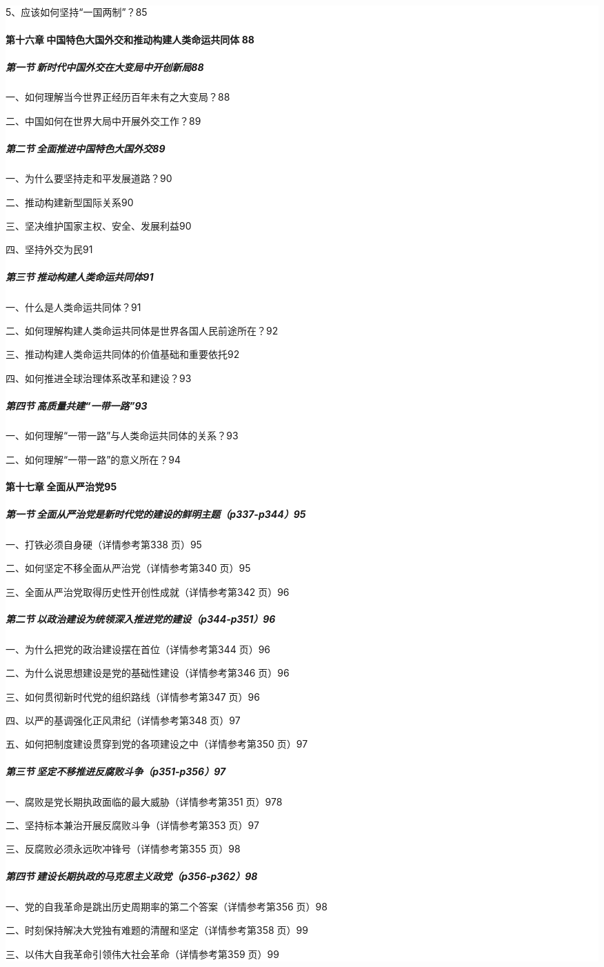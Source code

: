 5、应该如何坚持“一国两制”？85

#### 第十六章 中国特色大国外交和推动构建人类命运共同体 88

##### 第一节 新时代中国外交在大变局中开创新局88

一、如何理解当今世界正经历百年未有之大变局？88

二、中国如何在世界大局中开展外交工作？89

##### 第二节 全面推进中国特色大国外交89

一、为什么要坚持走和平发展道路？90

二、推动构建新型国际关系90

三、坚决维护国家主权、安全、发展利益90

四、坚持外交为民91

##### 第三节 推动构建人类命运共同体91

一、什么是人类命运共同体？91

二、如何理解构建人类命运共同体是世界各国人民前途所在？92

三、推动构建人类命运共同体的价值基础和重要依托92

四、如何推进全球治理体系改革和建设？93

##### 第四节 高质量共建“一带一路”93

一、如何理解“一带一路”与人类命运共同体的关系？93

二、如何理解“一带一路”的意义所在？94

#### 第十七章 全面从严治党95

##### 第一节 全面从严治党是新时代党的建设的鲜明主题（p337-p344）95

一、打铁必须自身硬（详情参考第338 页）95

二、如何坚定不移全面从严治党（详情参考第340 页）95

三、全面从严治党取得历史性开创性成就（详情参考第342 页）96

##### 第二节 以政治建设为统领深入推进党的建设（p344-p351）96

一、为什么把党的政治建设摆在首位（详情参考第344 页）96

二、为什么说思想建设是党的基础性建设（详情参考第346 页）96

三、如何贯彻新时代党的组织路线（详情参考第347 页）96

四、以严的基调强化正风肃纪（详情参考第348 页）97

五、如何把制度建设贯穿到党的各项建设之中（详情参考第350 页）97

##### 第三节 坚定不移推进反腐败斗争（p351-p356）97

一、腐败是党长期执政面临的最大威胁（详情参考第351 页）978

二、坚持标本兼治开展反腐败斗争（详情参考第353 页）97

三、反腐败必须永远吹冲锋号（详情参考第355 页）98

##### 第四节 建设长期执政的马克思主义政党（p356-p362）98

一、党的自我革命是跳出历史周期率的第二个答案（详情参考第356 页）98

二、时刻保持解决大党独有难题的清醒和坚定（详情参考第358 页）99

三、以伟大自我革命引领伟大社会革命（详情参考第359 页）99